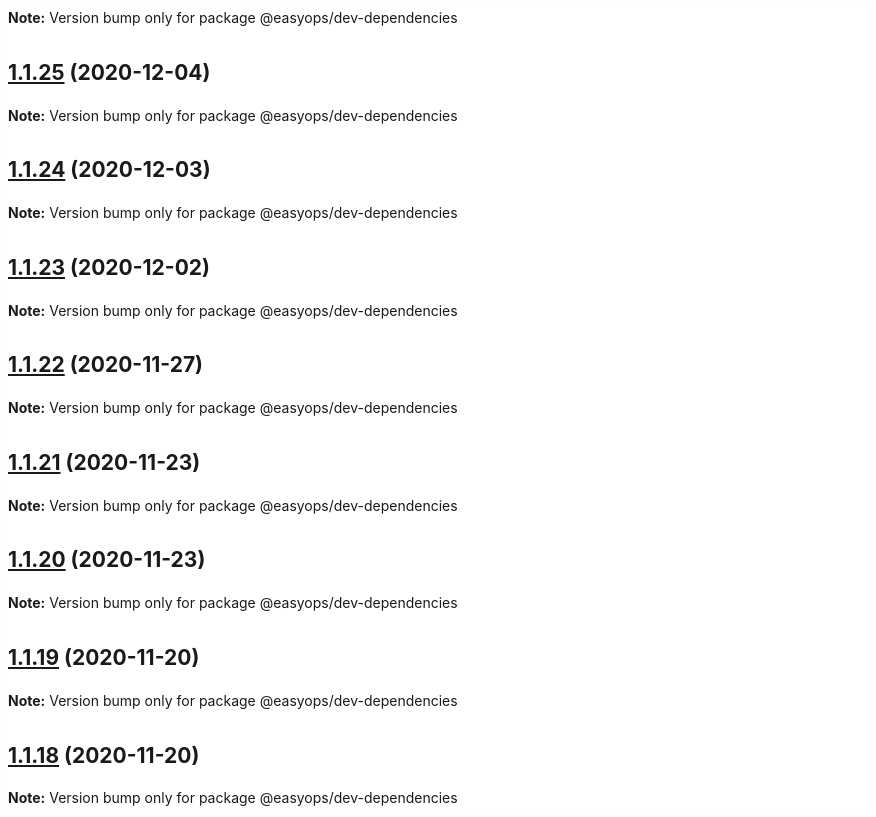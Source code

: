 **Note:** Version bump only for package @easyops/dev-dependencies

## [1.1.25](https://git.easyops.local/anyclouds/next-core/compare/@easyops/dev-dependencies@1.1.24...@easyops/dev-dependencies@1.1.25) (2020-12-04)

**Note:** Version bump only for package @easyops/dev-dependencies

## [1.1.24](https://git.easyops.local/anyclouds/next-core/compare/@easyops/dev-dependencies@1.1.23...@easyops/dev-dependencies@1.1.24) (2020-12-03)

**Note:** Version bump only for package @easyops/dev-dependencies

## [1.1.23](https://git.easyops.local/anyclouds/next-core/compare/@easyops/dev-dependencies@1.1.22...@easyops/dev-dependencies@1.1.23) (2020-12-02)

**Note:** Version bump only for package @easyops/dev-dependencies

## [1.1.22](https://git.easyops.local/anyclouds/next-core/compare/@easyops/dev-dependencies@1.1.21...@easyops/dev-dependencies@1.1.22) (2020-11-27)

**Note:** Version bump only for package @easyops/dev-dependencies

## [1.1.21](https://git.easyops.local/anyclouds/next-core/compare/@easyops/dev-dependencies@1.1.20...@easyops/dev-dependencies@1.1.21) (2020-11-23)

**Note:** Version bump only for package @easyops/dev-dependencies

## [1.1.20](https://git.easyops.local/anyclouds/next-core/compare/@easyops/dev-dependencies@1.1.19...@easyops/dev-dependencies@1.1.20) (2020-11-23)

**Note:** Version bump only for package @easyops/dev-dependencies

## [1.1.19](https://git.easyops.local/anyclouds/next-core/compare/@easyops/dev-dependencies@1.1.18...@easyops/dev-dependencies@1.1.19) (2020-11-20)

**Note:** Version bump only for package @easyops/dev-dependencies

## [1.1.18](https://git.easyops.local/anyclouds/next-core/compare/@easyops/dev-dependencies@1.1.17...@easyops/dev-dependencies@1.1.18) (2020-11-20)

**Note:** Version bump only for package @easyops/dev-dependencies
